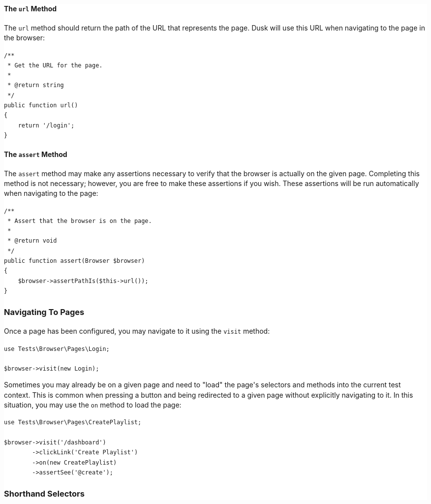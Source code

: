 #### The `url` Method

The `url` method should return the path of the URL that represents the page. Dusk will use this URL when navigating to the page in the browser:

    /**
     * Get the URL for the page.
     *
     * @return string
     */
    public function url()
    {
        return '/login';
    }

#### The `assert` Method

The `assert` method may make any assertions necessary to verify that the browser is actually on the given page. Completing this method is not necessary; however, you are free to make these assertions if you wish. These assertions will be run automatically when navigating to the page:

    /**
     * Assert that the browser is on the page.
     *
     * @return void
     */
    public function assert(Browser $browser)
    {
        $browser->assertPathIs($this->url());
    }

<a name="navigating-to-pages"></a>
### Navigating To Pages

Once a page has been configured, you may navigate to it using the `visit` method:

    use Tests\Browser\Pages\Login;

    $browser->visit(new Login);

Sometimes you may already be on a given page and need to "load" the page's selectors and methods into the current test context. This is common when pressing a button and being redirected to a given page without explicitly navigating to it. In this situation, you may use the `on` method to load the page:

    use Tests\Browser\Pages\CreatePlaylist;

    $browser->visit('/dashboard')
            ->clickLink('Create Playlist')
            ->on(new CreatePlaylist)
            ->assertSee('@create');

<a name="shorthand-selectors"></a>
### Shorthand Selectors
